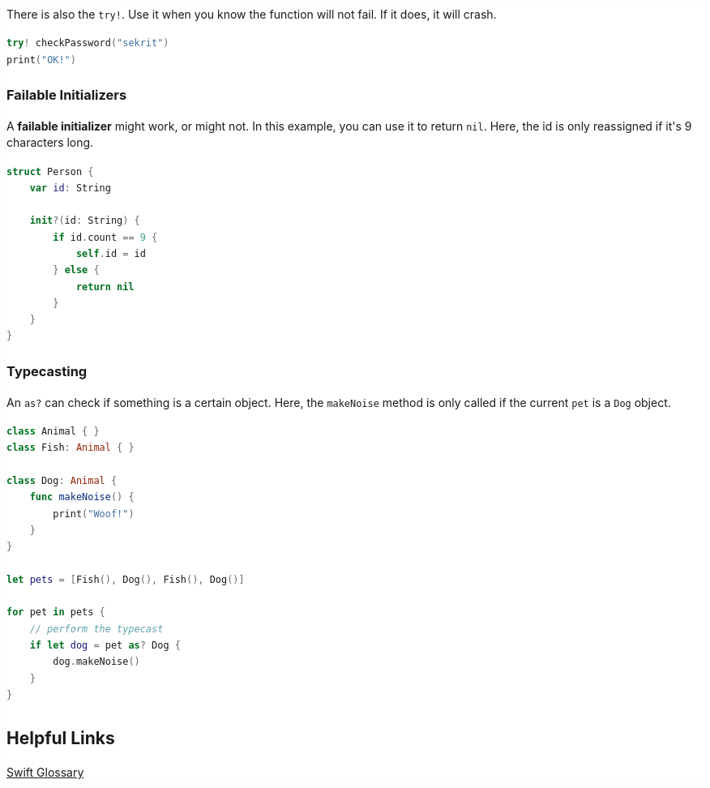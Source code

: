

There is also the `try!`. Use it when you know the function will not fail. If it does, it will crash.

```swift
try! checkPassword("sekrit")
print("OK!")
```



### Failable Initializers

A **failable initializer** might work, or might not. In this example, you can use it to return `nil`. Here, the id is only reassigned if it's 9 characters long.

```swift
struct Person {
    var id: String

    init?(id: String) {
        if id.count == 9 {
            self.id = id
        } else {
            return nil
        }
    }
}
```



### Typecasting

An `as?` can check if something is a certain object. Here, the `makeNoise` method is only called if the current `pet` is a `Dog` object.

```swift
class Animal { }
class Fish: Animal { }

class Dog: Animal {
    func makeNoise() {
        print("Woof!")
    }
}

let pets = [Fish(), Dog(), Fish(), Dog()]

for pet in pets {
  	// perform the typecast
    if let dog = pet as? Dog {
        dog.makeNoise()
    }
}
```



## Helpful Links

[Swift Glossary](https://www.hackingwithswift.com/glossary)

